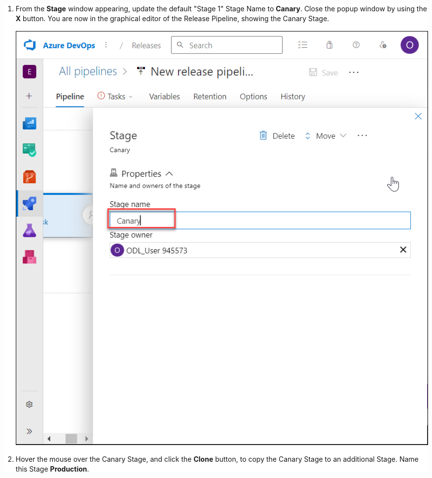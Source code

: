 1. From the **Stage** window appearing, update the default "Stage 1" Stage Name to **Canary**. Close the popup window by using the **X** button. You are now in the graphical editor of the Release Pipeline, showing the Canary Stage.

    ![Azure devops](images/canary.png)
   
1. Hover the mouse over the Canary Stage, and click the **Clone** button, to copy the Canary Stage to an additional Stage. Name this Stage **Production**.
